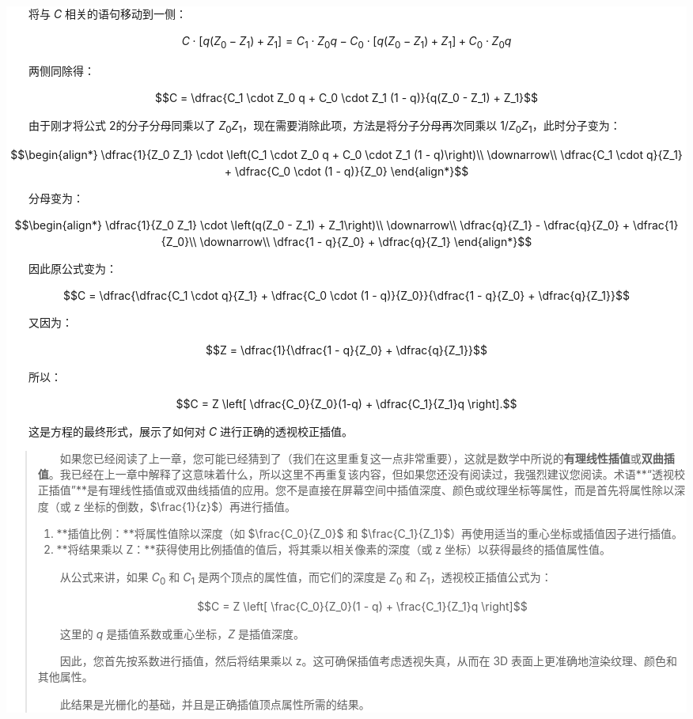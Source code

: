 &emsp;&emsp;将与 $C$ 相关的语句移动到一侧：
```math
C \cdot \left[q(Z_0 - Z_1) + Z_1\right] = C_1 \cdot Z_0 q - C_0 \cdot \left[q(Z_0 - Z_1) + Z_1\right] + C_0 \cdot Z_0 q
```

&emsp;&emsp;两侧同除得：
```math
C = \dfrac{C_1 \cdot Z_0 q + C_0 \cdot Z_1 (1 - q)}{q(Z_0 - Z_1) + Z_1}
```

&emsp;&emsp;由于刚才将公式 2的分子分母同乘以了  $`Z_0Z_1`$，现在需要消除此项，方法是将分子分母再次同乘以 $`1/Z_0Z_1`$，此时分子变为：
```math
\begin{align*}
\dfrac{1}{Z_0 Z_1} \cdot \left(C_1 \cdot Z_0 q + C_0 \cdot Z_1 (1 - q)\right)\\
\downarrow\\
\dfrac{C_1 \cdot q}{Z_1} + \dfrac{C_0 \cdot (1 - q)}{Z_0}
\end{align*}
```

&emsp;&emsp;分母变为：
```math
\begin{align*}
\dfrac{1}{Z_0 Z_1} \cdot \left(q(Z_0 - Z_1) + Z_1\right)\\
\downarrow\\
\dfrac{q}{Z_1} - \dfrac{q}{Z_0} + \dfrac{1}{Z_0}\\
\downarrow\\
\dfrac{1 - q}{Z_0} + \dfrac{q}{Z_1}
\end{align*}
```

&emsp;&emsp;因此原公式变为：
```math
C = \dfrac{\dfrac{C_1 \cdot q}{Z_1} + \dfrac{C_0 \cdot (1 - q)}{Z_0}}{\dfrac{1 - q}{Z_0} + \dfrac{q}{Z_1}}
```
&emsp;&emsp;又因为：
```math
Z = \dfrac{1}{\dfrac{1 - q}{Z_0} + \dfrac{q}{Z_1}}
```
&emsp;&emsp;所以：
```math
C = Z \left[ \dfrac{C_0}{Z_0}(1-q) + \dfrac{C_1}{Z_1}q \right].
```

&emsp;&emsp;这是方程的最终形式，展示了如何对 $C$ 进行正确的透视校正插值。

> &emsp;&emsp;如果您已经阅读了上一章，您可能已经猜到了（我们在这里重复这一点非常重要），这就是数学中所说的**有理线性插值**或**双曲插值**。我已经在上一章中解释了这意味着什么，所以这里不再重复该内容，但如果您还没有阅读过，我强烈建议您阅读。术语**“透视校正插值”**是有理线性插值或双曲线插值的应用。您不是直接在屏幕空间中插值深度、颜色或纹理坐标等属性，而是首先将属性除以深度（或 z 坐标的倒数，$`\frac{1}{z}`$）再进行插值。
>
> 1. **插值比例：**将属性值除以深度（如 $\frac{C_0}{Z_0}$ 和 $`\frac{C_1}{Z_1}`$）再使用适当的重心坐标或插值因子进行插值。
> 2. **将结果乘以 Z：**获得使用比例插值的值后，将其乘以相关像素的深度（或 z 坐标）以获得最终的插值属性值。
>
> &emsp;&emsp;从公式来讲，如果 $C_0$ 和 $C_1$ 是两个顶点的属性值，而它们的深度是 $Z_0$ 和 $`Z_1`$，透视校正插值公式为：
> ```math
> C = Z \left[ \frac{C_0}{Z_0}(1 - q) + \frac{C_1}{Z_1}q \right]
> ```
> &emsp;&emsp;这里的 $q$ 是插值系数或重心坐标，$`Z`$ 是插值深度。
>
> &emsp;&emsp;因此，您首先按系数进行插值，然后将结果乘以 z。这可确保插值考虑透视失真，从而在 3D 表面上更准确地渲染纹理、颜色和其他属性。
>
> &emsp;&emsp;此结果是光栅化的基础，并且是正确插值顶点属性所需的结果。
